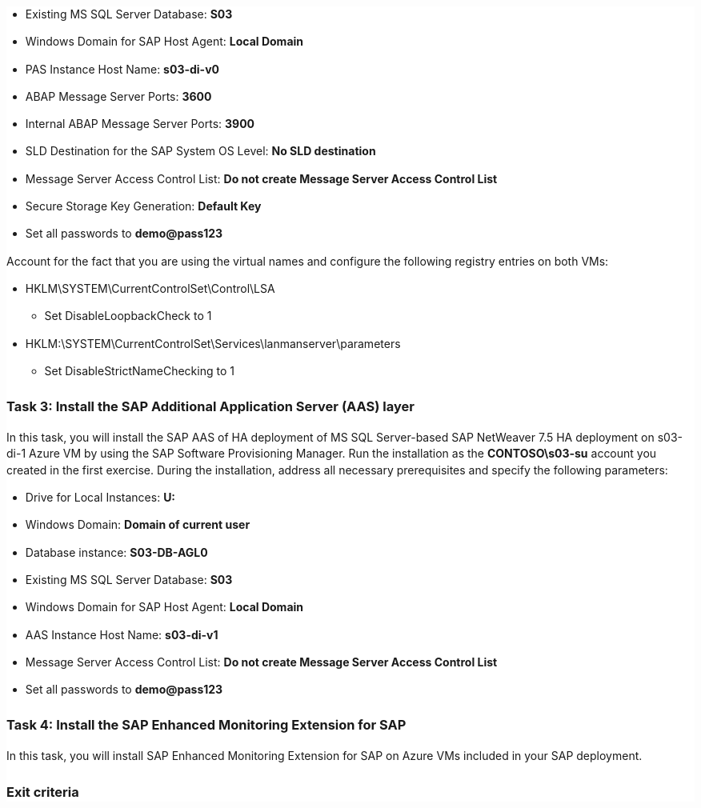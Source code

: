 -   Existing MS SQL Server Database: **S03**

-   Windows Domain for SAP Host Agent: **Local Domain**

-   PAS Instance Host Name: **s03-di-v0**

-   ABAP Message Server Ports: **3600**

-   Internal ABAP Message Server Ports: **3900**

-   SLD Destination for the SAP System OS Level: **No SLD destination**

-   Message Server Access Control List: **Do not create Message Server Access Control List**

-   Secure Storage Key Generation: **Default Key**

-   Set all passwords to **demo\@pass123**

Account for the fact that you are using the virtual names and configure the following registry entries on both VMs:

-   HKLM\\SYSTEM\\CurrentControlSet\\Control\\LSA

    -   Set DisableLoopbackCheck to 1

-   HKLM:\\SYSTEM\\CurrentControlSet\\Services\\lanmanserver\\parameters

    -   Set DisableStrictNameChecking to 1

### Task 3: Install the SAP Additional Application Server (AAS) layer

In this task, you will install the SAP AAS of HA deployment of MS SQL Server-based SAP NetWeaver 7.5 HA deployment on s03-di-1 Azure VM by using the SAP Software Provisioning Manager. Run the installation as the **CONTOSO\\s03-su** account you created in the first exercise. During the installation, address all necessary prerequisites and specify the following parameters:

-   Drive for Local Instances: **U:**

-   Windows Domain: **Domain of current user**

-   Database instance: **S03-DB-AGL0**

-   Existing MS SQL Server Database: **S03**

-   Windows Domain for SAP Host Agent: **Local Domain**

-   AAS Instance Host Name: **s03-di-v1**

-   Message Server Access Control List: **Do not create Message Server Access Control List**

-   Set all passwords to **demo\@pass123**

### Task 4: Install the SAP Enhanced Monitoring Extension for SAP

In this task, you will install SAP Enhanced Monitoring Extension for SAP on Azure VMs included in your SAP deployment.

### Exit criteria
